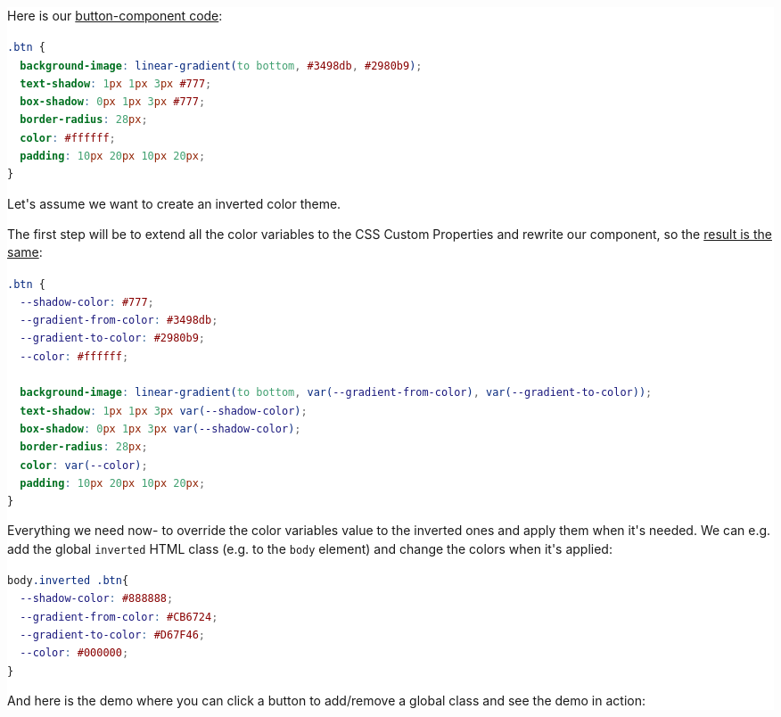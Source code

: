 Here is our [button-component code](https://codepen.io/shospodarets/pen/XpRjNK):

```css
.btn {
  background-image: linear-gradient(to bottom, #3498db, #2980b9);
  text-shadow: 1px 1px 3px #777;
  box-shadow: 0px 1px 3px #777;
  border-radius: 28px;
  color: #ffffff;
  padding: 10px 20px 10px 20px;
}
```

Let's assume we want to create an inverted color theme.

The first step will be to extend all the color variables to the CSS Custom Properties and rewrite our component,
so the [result is the same](https://codepen.io/shospodarets/pen/EZmgmZ):

```css
.btn {
  --shadow-color: #777;
  --gradient-from-color: #3498db;
  --gradient-to-color: #2980b9;
  --color: #ffffff;
  
  background-image: linear-gradient(to bottom, var(--gradient-from-color), var(--gradient-to-color));
  text-shadow: 1px 1px 3px var(--shadow-color);
  box-shadow: 0px 1px 3px var(--shadow-color);
  border-radius: 28px;
  color: var(--color);
  padding: 10px 20px 10px 20px;
}
```

Everything we need now- to override the color variables value to the inverted ones and apply them when it's needed.
We can e.g. add the global `inverted` HTML class (e.g. to the `body` element) and change the colors when it's applied:

```css
body.inverted .btn{
  --shadow-color: #888888;
  --gradient-from-color: #CB6724;
  --gradient-to-color: #D67F46;
  --color: #000000;
}
```

And here is the demo where you can click a button to add/remove a global class and see the demo in action:

<span data-height="150" data-theme-id="178" data-slug-hash="dNWpRd" data-user="shospodarets" data-default-tab="result" class="codepen"></span>
